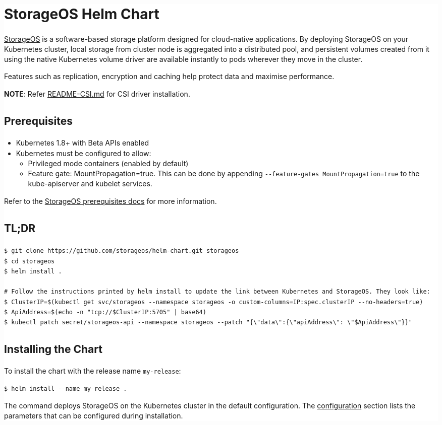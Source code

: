 # StorageOS Helm Chart

[StorageOS](https://storageos.com) is a software-based storage platform designed for cloud-native applications.  By
deploying StorageOS on your Kubernetes cluster, local storage from cluster node is aggregated into a distributed pool,
and persistent volumes created from it using the native Kubernetes volume driver are available instantly to pods
wherever they move in the cluster.

Features such as replication, encryption and caching help protect data and maximise performance.

**NOTE**: Refer [README-CSI.md](README-CSI.md) for CSI driver installation.

## Prerequisites

- Kubernetes 1.8+ with Beta APIs enabled
- Kubernetes must be configured to allow:
    - Privileged mode containers (enabled by default)
    - Feature gate: MountPropagation=true.  This can be done by appending `--feature-gates MountPropagation=true` to the
      kube-apiserver and kubelet services.

Refer to the [StorageOS prerequisites docs](https://docs.storageos.com/docs/install/prerequisites/) for more information.

## TL;DR

```console
$ git clone https://github.com/storageos/helm-chart.git storageos
$ cd storageos
$ helm install .

# Follow the instructions printed by helm install to update the link between Kubernetes and StorageOS. They look like:
$ ClusterIP=$(kubectl get svc/storageos --namespace storageos -o custom-columns=IP:spec.clusterIP --no-headers=true)
$ ApiAddress=$(echo -n "tcp://$ClusterIP:5705" | base64)
$ kubectl patch secret/storageos-api --namespace storageos --patch "{\"data\":{\"apiAddress\": \"$ApiAddress\"}}"
```

## Installing the Chart

To install the chart with the release name `my-release`:

```console
$ helm install --name my-release .
```

The command deploys StorageOS on the Kubernetes cluster in the default configuration. The [configuration](#configuration)
section lists the parameters that can be configured during installation.
